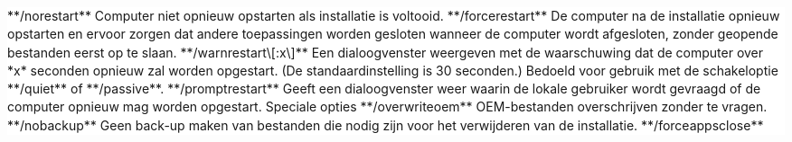 </th>
</tr>
<tr class="alternateRow">
<td style="border:1px solid black;">
**/norestart**
</td>
<td style="border:1px solid black;">
Computer niet opnieuw opstarten als installatie is voltooid.
</td>
</tr>
<tr>
<td style="border:1px solid black;">
**/forcerestart**
</td>
<td style="border:1px solid black;">
De computer na de installatie opnieuw opstarten en ervoor zorgen dat andere toepassingen worden gesloten wanneer de computer wordt afgesloten, zonder geopende bestanden eerst op te slaan.
</td>
</tr>
<tr class="alternateRow">
<td style="border:1px solid black;">
**/warnrestart\[:x\]**
</td>
<td style="border:1px solid black;">
Een dialoogvenster weergeven met de waarschuwing dat de computer over *x* seconden opnieuw zal worden opgestart. (De standaardinstelling is 30 seconden.) Bedoeld voor gebruik met de schakeloptie **/quiet** of **/passive**.
</td>
</tr>
<tr>
<td style="border:1px solid black;">
**/promptrestart**
</td>
<td style="border:1px solid black;">
Geeft een dialoogvenster weer waarin de lokale gebruiker wordt gevraagd of de computer opnieuw mag worden opgestart.
</td>
</tr>
<tr>
<th colspan="2">
Speciale opties
</th>
</tr>
<tr class="alternateRow">
<td style="border:1px solid black;">
**/overwriteoem**
</td>
<td style="border:1px solid black;">
OEM-bestanden overschrijven zonder te vragen.
</td>
</tr>
<tr>
<td style="border:1px solid black;">
**/nobackup**
</td>
<td style="border:1px solid black;">
Geen back-up maken van bestanden die nodig zijn voor het verwijderen van de installatie.
</td>
</tr>
<tr class="alternateRow">
<td style="border:1px solid black;">
**/forceappsclose**
</td>
<td style="border:1px solid black;">